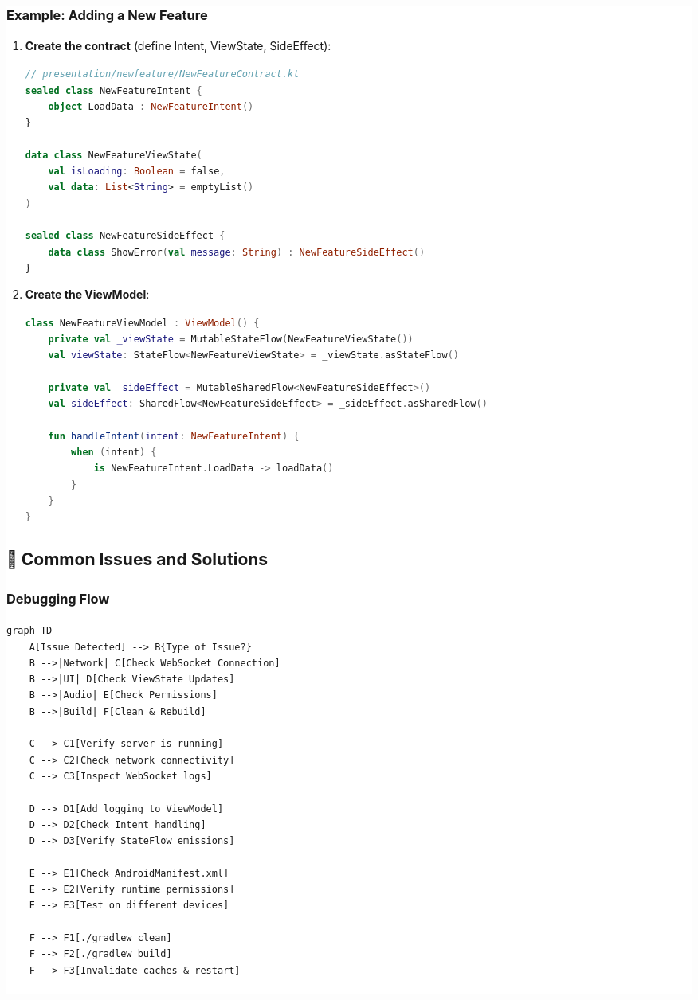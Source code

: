 ### Example: Adding a New Feature

1. **Create the contract** (define Intent, ViewState, SideEffect):
   ```kotlin
   // presentation/newfeature/NewFeatureContract.kt
   sealed class NewFeatureIntent {
       object LoadData : NewFeatureIntent()
   }
   
   data class NewFeatureViewState(
       val isLoading: Boolean = false,
       val data: List<String> = emptyList()
   )
   
   sealed class NewFeatureSideEffect {
       data class ShowError(val message: String) : NewFeatureSideEffect()
   }
   ```

2. **Create the ViewModel**:
   ```kotlin
   class NewFeatureViewModel : ViewModel() {
       private val _viewState = MutableStateFlow(NewFeatureViewState())
       val viewState: StateFlow<NewFeatureViewState> = _viewState.asStateFlow()
       
       private val _sideEffect = MutableSharedFlow<NewFeatureSideEffect>()
       val sideEffect: SharedFlow<NewFeatureSideEffect> = _sideEffect.asSharedFlow()
       
       fun handleIntent(intent: NewFeatureIntent) {
           when (intent) {
               is NewFeatureIntent.LoadData -> loadData()
           }
       }
   }
   ```

## 🐛 Common Issues and Solutions

### Debugging Flow

```mermaid
graph TD
    A[Issue Detected] --> B{Type of Issue?}
    B -->|Network| C[Check WebSocket Connection]
    B -->|UI| D[Check ViewState Updates]
    B -->|Audio| E[Check Permissions]
    B -->|Build| F[Clean & Rebuild]
    
    C --> C1[Verify server is running]
    C --> C2[Check network connectivity]
    C --> C3[Inspect WebSocket logs]
    
    D --> D1[Add logging to ViewModel]
    D --> D2[Check Intent handling]
    D --> D3[Verify StateFlow emissions]
    
    E --> E1[Check AndroidManifest.xml]
    E --> E2[Verify runtime permissions]
    E --> E3[Test on different devices]
    
    F --> F1[./gradlew clean]
    F --> F2[./gradlew build]
    F --> F3[Invalidate caches & restart]
    
```
